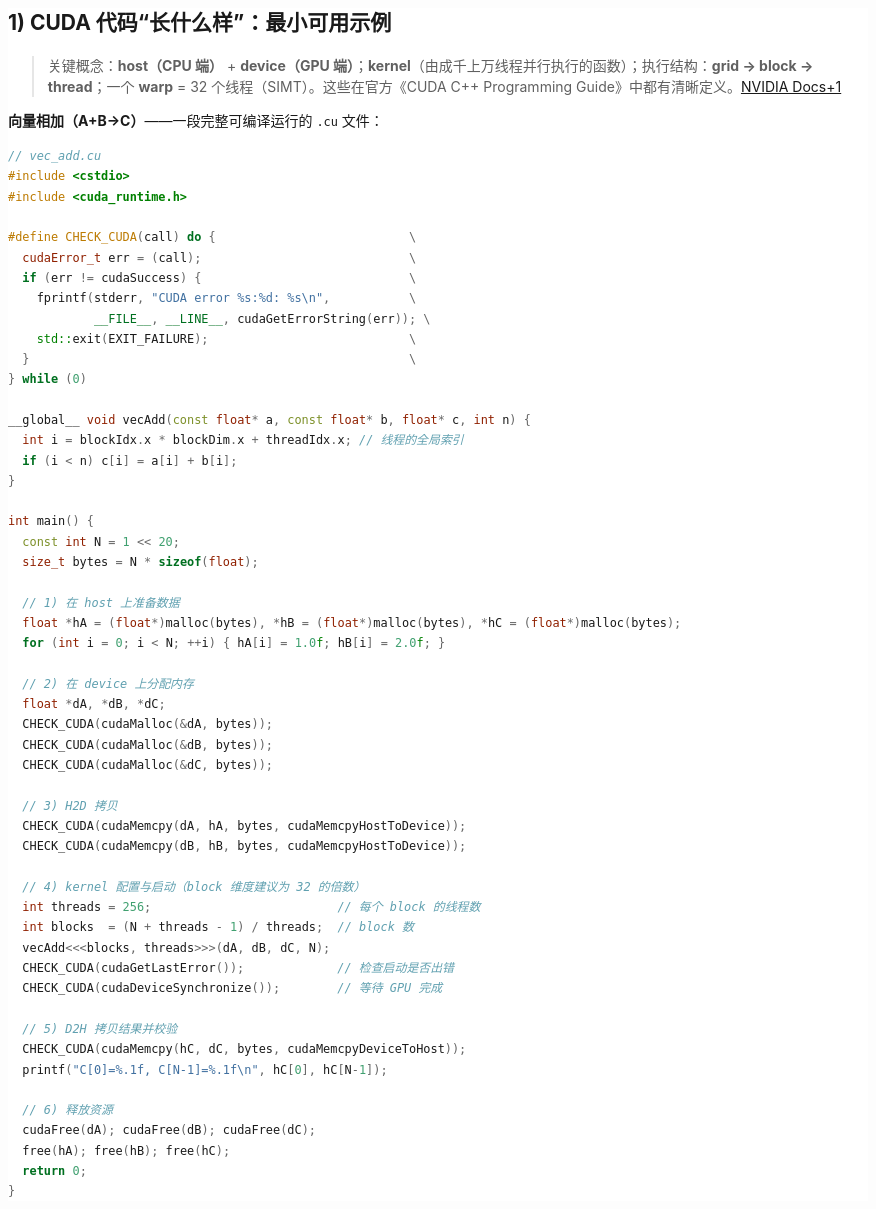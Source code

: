 ## 1) CUDA 代码“长什么样”：最小可用示例

> 关键概念：**host（CPU 端）** + **device（GPU 端）**；**kernel**（由成千上万线程并行执行的函数）；执行结构：**grid → block → thread**；一个 **warp** = 32 个线程（SIMT）。这些在官方《CUDA C++ Programming Guide》中都有清晰定义。[NVIDIA Docs+1](https://docs.nvidia.com/cuda/cuda-c-programming-guide/?utm_source=chatgpt.com)

**向量相加（A+B→C）**——一段完整可编译运行的 `.cu` 文件：


```c++
// vec_add.cu
#include <cstdio>
#include <cuda_runtime.h>

#define CHECK_CUDA(call) do {                           \
  cudaError_t err = (call);                             \
  if (err != cudaSuccess) {                             \
    fprintf(stderr, "CUDA error %s:%d: %s\n",           \
            __FILE__, __LINE__, cudaGetErrorString(err)); \
    std::exit(EXIT_FAILURE);                            \
  }                                                     \
} while (0)

__global__ void vecAdd(const float* a, const float* b, float* c, int n) {
  int i = blockIdx.x * blockDim.x + threadIdx.x; // 线程的全局索引
  if (i < n) c[i] = a[i] + b[i];
}

int main() {
  const int N = 1 << 20;
  size_t bytes = N * sizeof(float);

  // 1) 在 host 上准备数据
  float *hA = (float*)malloc(bytes), *hB = (float*)malloc(bytes), *hC = (float*)malloc(bytes);
  for (int i = 0; i < N; ++i) { hA[i] = 1.0f; hB[i] = 2.0f; }

  // 2) 在 device 上分配内存
  float *dA, *dB, *dC;
  CHECK_CUDA(cudaMalloc(&dA, bytes));
  CHECK_CUDA(cudaMalloc(&dB, bytes));
  CHECK_CUDA(cudaMalloc(&dC, bytes));

  // 3) H2D 拷贝
  CHECK_CUDA(cudaMemcpy(dA, hA, bytes, cudaMemcpyHostToDevice));
  CHECK_CUDA(cudaMemcpy(dB, hB, bytes, cudaMemcpyHostToDevice));

  // 4) kernel 配置与启动（block 维度建议为 32 的倍数）
  int threads = 256;                          // 每个 block 的线程数
  int blocks  = (N + threads - 1) / threads;  // block 数
  vecAdd<<<blocks, threads>>>(dA, dB, dC, N);
  CHECK_CUDA(cudaGetLastError());             // 检查启动是否出错
  CHECK_CUDA(cudaDeviceSynchronize());        // 等待 GPU 完成

  // 5) D2H 拷贝结果并校验
  CHECK_CUDA(cudaMemcpy(hC, dC, bytes, cudaMemcpyDeviceToHost));
  printf("C[0]=%.1f, C[N-1]=%.1f\n", hC[0], hC[N-1]);

  // 6) 释放资源
  cudaFree(dA); cudaFree(dB); cudaFree(dC);
  free(hA); free(hB); free(hC);
  return 0;
}

```
